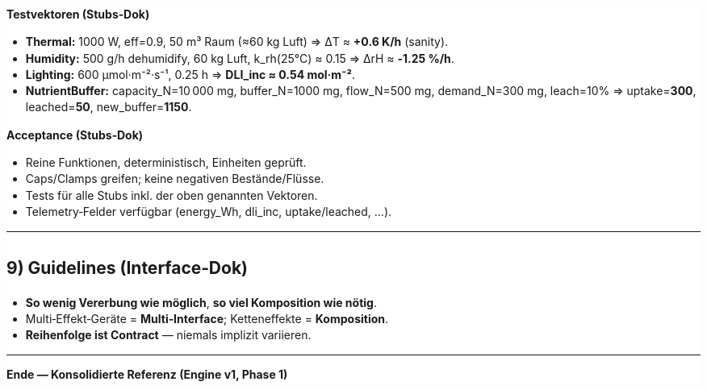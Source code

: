 **Testvektoren (Stubs‑Dok)**

* **Thermal:** 1000 W, eff=0.9, 50 m³ Raum (≈60 kg Luft) ⇒ ΔT ≈ **+0.6 K/h** (sanity).
* **Humidity:** 500 g/h dehumidify, 60 kg Luft, k_rh(25°C) ≈ 0.15 ⇒ ΔrH ≈ **‑1.25 %/h**.
* **Lighting:** 600 µmol·m⁻²·s⁻¹, 0.25 h ⇒ **DLI_inc ≈ 0.54 mol·m⁻²**.
* **NutrientBuffer:** capacity_N=10 000 mg, buffer_N=1000 mg, flow_N=500 mg, demand_N=300 mg, leach=10% ⇒ uptake=**300**, leached=**50**, new_buffer=**1150**.

**Acceptance (Stubs‑Dok)**

* Reine Funktionen, deterministisch, Einheiten geprüft.
* Caps/Clamps greifen; keine negativen Bestände/Flüsse.
* Tests für alle Stubs inkl. der oben genannten Vektoren.
* Telemetry‑Felder verfügbar (energy_Wh, dli_inc, uptake/leached, …).

---

## 9) Guidelines (Interface‑Dok)

* **So wenig Vererbung wie möglich**, **so viel Komposition wie nötig**.
* Multi‑Effekt‑Geräte = **Multi‑Interface**; Ketteneffekte = **Komposition**.
* **Reihenfolge ist Contract** — niemals implizit variieren.

---

**Ende — Konsolidierte Referenz (Engine v1, Phase 1)**
